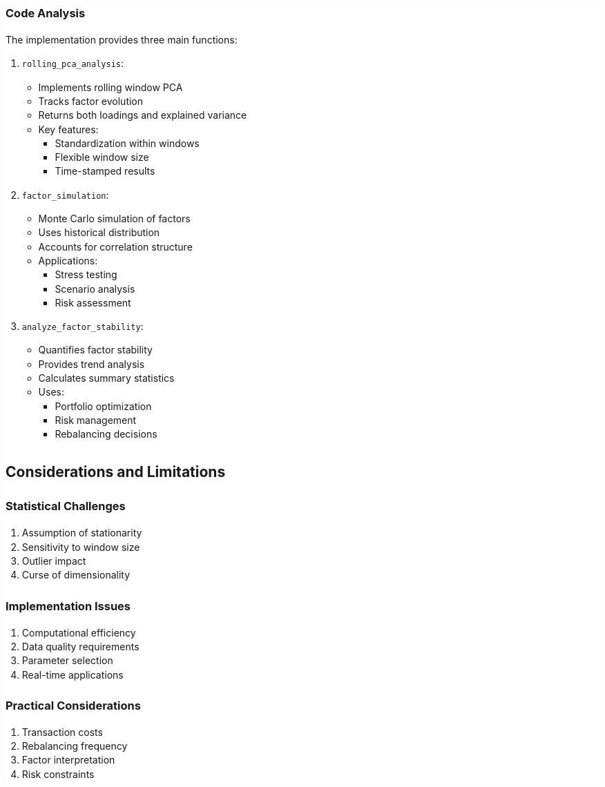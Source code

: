 ### Code Analysis

The implementation provides three main functions:

1. `rolling_pca_analysis`:
   - Implements rolling window PCA
   - Tracks factor evolution
   - Returns both loadings and explained variance
   - Key features:
     - Standardization within windows
     - Flexible window size
     - Time-stamped results

2. `factor_simulation`:
   - Monte Carlo simulation of factors
   - Uses historical distribution
   - Accounts for correlation structure
   - Applications:
     - Stress testing
     - Scenario analysis
     - Risk assessment

3. `analyze_factor_stability`:
   - Quantifies factor stability
   - Provides trend analysis
   - Calculates summary statistics
   - Uses:
     - Portfolio optimization
     - Risk management
     - Rebalancing decisions

## Considerations and Limitations

### Statistical Challenges
1. Assumption of stationarity
2. Sensitivity to window size
3. Outlier impact
4. Curse of dimensionality

### Implementation Issues
1. Computational efficiency
2. Data quality requirements
3. Parameter selection
4. Real-time applications

### Practical Considerations
1. Transaction costs
2. Rebalancing frequency
3. Factor interpretation
4. Risk constraints
